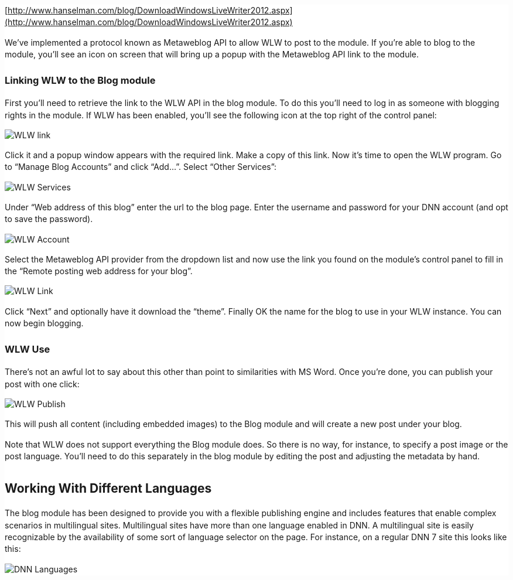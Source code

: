 [http://www.hanselman.com/blog/DownloadWindowsLiveWriter2012.aspx](http://www.hanselman.com/blog/DownloadWindowsLiveWriter2012.aspx)

We’ve implemented a protocol known as Metaweblog API to allow WLW to post to the module. If you’re able to blog to the module, you’ll see an icon on screen that will bring up a popup with the Metaweblog API link to the module.

### <a id="linkwlw"></a>Linking WLW to the Blog module
First you’ll need to retrieve the link to the WLW API in the blog module. To do this you’ll need to log in as someone with blogging rights in the module. If WLW has been enabled, you’ll see the following icon at the top right of the control panel:

![WLW link](images/2013-07-29_11-55-21.png)

Click it and a popup window appears with the required link. Make a copy of this link. Now it’s time to open the WLW program. Go to “Manage Blog Accounts” and click “Add…”. Select “Other Services”:

![WLW Services](images/2013-07-29_11-58-29.png)

Under “Web address of this blog” enter the url to the blog page. Enter the username and password for your DNN account (and opt to save the password).

![WLW Account](images/2013-07-29_12-01-33.png)
 	 
Select the Metaweblog API provider from the dropdown list and now use the link you found on the module’s control panel to fill in the “Remote posting web address for your blog”. 

![WLW Link](images/2013-07-29_12-03-36.png)

Click “Next” and optionally have it download the “theme”. Finally OK the name for the blog to use in your WLW instance. You can now begin blogging.

### <a id="wlwuse"></a>WLW Use
There’s not an awful lot to say about this other than point to similarities with MS Word. Once you’re done, you can publish your post with one click:

![WLW Publish](images/2013-07-29_12-10-33.png)
 
This will push all content (including embedded images) to the Blog module and will create a new post under your blog.

Note that WLW does not support everything the Blog module does. So there is no way, for instance, to specify a post image or the post language. You’ll need to do this separately in the blog module by editing the post and adjusting the metadata by hand.

## <a id="localization"></a>Working With Different Languages
The blog module has been designed to provide you with a flexible publishing engine and includes features that enable complex scenarios in multilingual sites. Multilingual sites have more than one language enabled in DNN. A multilingual site is easily recognizable by the availability of some sort of language selector on the page. For instance, on a regular DNN 7 site this looks like this:

![DNN Languages](images/2013-07-29_18-12-18.png)
